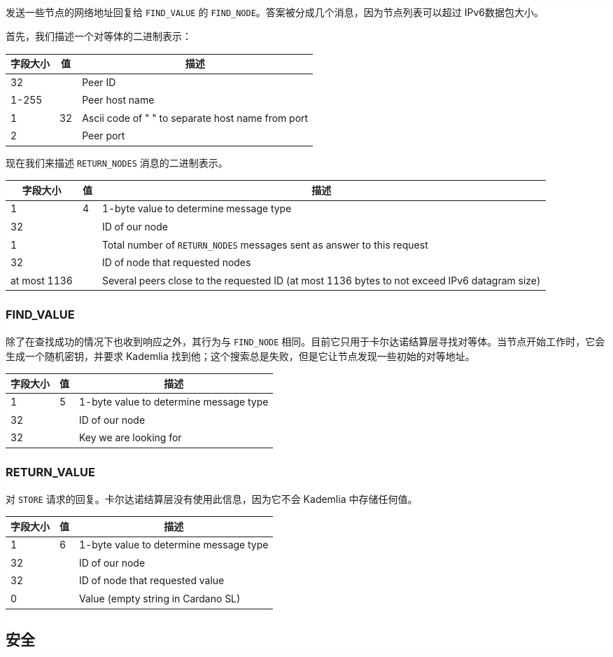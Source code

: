 发送一些节点的网络地址回复给 `FIND_VALUE` 的 `FIND_NODE`。答案被分成几个消息，因为节点列表可以超过 IPv6数据包大小。

首先，我们描述一个对等体的二进制表示：

| 字段大小 | 值 | 描述                                       |
|------------|-------|---------------------------------------------------|
| 32         |       | Peer ID                                           |
| 1-255      |       | Peer host name                                    |
| 1          | 32    | Ascii code of " " to separate host name from port |
| 2          |       | Peer port                                         |

现在我们来描述 `RETURN_NODES` 消息的二进制表示。

|   字段大小 | 值 | 描述                                                                                   |
|--------------|-------|-----------------------------------------------------------------------------------------------|
|            1 | 4     | 1-byte value to determine message type                                                        |
|           32 |       | ID of our node                                                                                |
|            1 |       | Total number of `RETURN_NODES` messages sent as answer to this request                        |
|           32 |       | ID of node that requested nodes                                                               |
| at most 1136 |       | Several peers close to the requested ID (at most 1136 bytes to not exceed IPv6 datagram size) |

### FIND\_VALUE

除了在查找成功的情况下也收到响应之外，其行为与 `FIND_NODE` 相同。目前它只用于卡尔达诺结算层寻找对等体。当节点开始工作时，它会生成一个随机密钥，并要求 Kademlia 找到他；这个搜索总是失败，但是它让节点发现一些初始的对等地址。

| 字段大小 | 值 | 描述                            |
|------------|-------|----------------------------------------|
| 1          | 5     | 1-byte value to determine message type |
| 32         |       | ID of our node                         |
| 32         |       | Key we are looking for                 |

### RETURN\_VALUE

对 `STORE` 请求的回复。卡尔达诺结算层没有使用此信息，因为它不会 Kademlia 中存储任何值。

| 字段大小 | 值 | 描述                            |
|------------|-------|----------------------------------------|
| 1          | 6     | 1-byte value to determine message type |
| 32         |       | ID of our node                         |
| 32         |       | ID of node that requested value        |
| 0          |       | Value (empty string in Cardano SL)     |

## 安全
